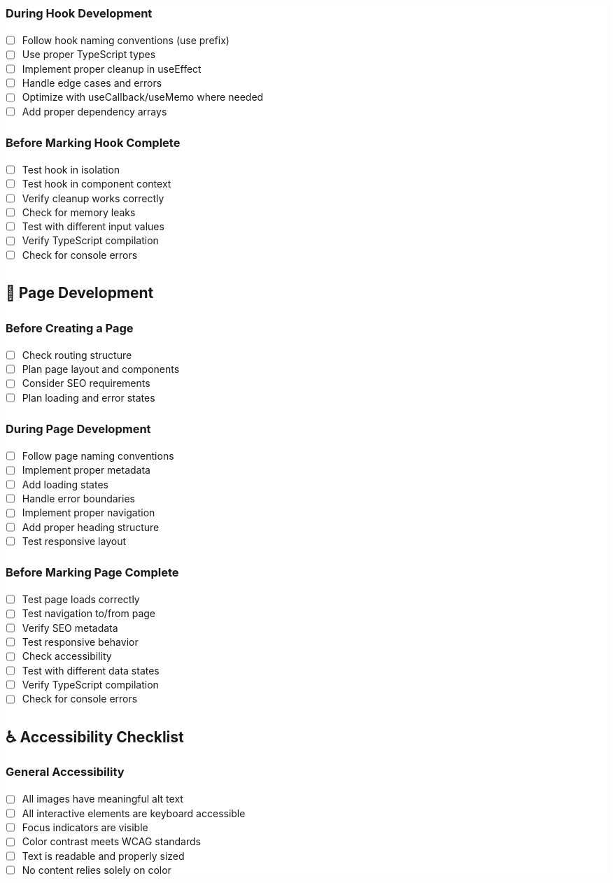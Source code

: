 ### During Hook Development
- [ ] Follow hook naming conventions (use prefix)
- [ ] Use proper TypeScript types
- [ ] Implement proper cleanup in useEffect
- [ ] Handle edge cases and errors
- [ ] Optimize with useCallback/useMemo where needed
- [ ] Add proper dependency arrays

### Before Marking Hook Complete
- [ ] Test hook in isolation
- [ ] Test hook in component context
- [ ] Verify cleanup works correctly
- [ ] Check for memory leaks
- [ ] Test with different input values
- [ ] Verify TypeScript compilation
- [ ] Check for console errors

## 📄 Page Development

### Before Creating a Page
- [ ] Check routing structure
- [ ] Plan page layout and components
- [ ] Consider SEO requirements
- [ ] Plan loading and error states

### During Page Development
- [ ] Follow page naming conventions
- [ ] Implement proper metadata
- [ ] Add loading states
- [ ] Handle error boundaries
- [ ] Implement proper navigation
- [ ] Add proper heading structure
- [ ] Test responsive layout

### Before Marking Page Complete
- [ ] Test page loads correctly
- [ ] Test navigation to/from page
- [ ] Verify SEO metadata
- [ ] Test responsive behavior
- [ ] Check accessibility
- [ ] Test with different data states
- [ ] Verify TypeScript compilation
- [ ] Check for console errors

## ♿ Accessibility Checklist

### General Accessibility
- [ ] All images have meaningful alt text
- [ ] All interactive elements are keyboard accessible
- [ ] Focus indicators are visible
- [ ] Color contrast meets WCAG standards
- [ ] Text is readable and properly sized
- [ ] No content relies solely on color
